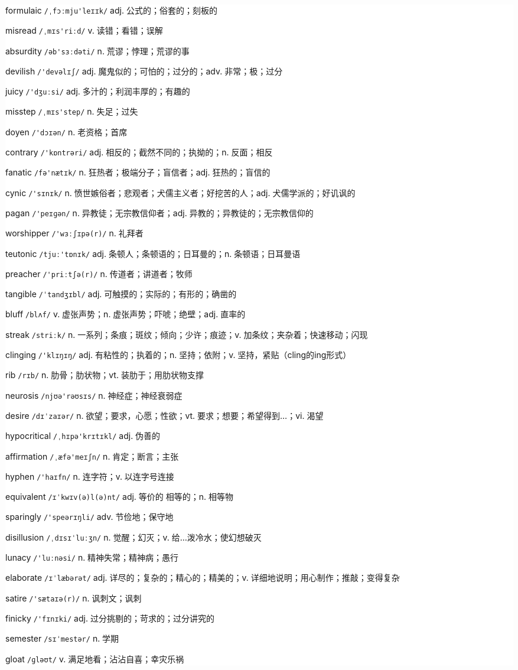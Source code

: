 formulaic `/ˌfɔːmju'leɪɪk/` adj. 公式的；俗套的；刻板的

misread `/ˌmɪs'riːd/` v. 读错；看错；误解

absurdity `/əb'sɜːdəti/` n. 荒谬；悖理；荒谬的事

devilish `/'devəlɪʃ/` adj. 魔鬼似的；可怕的；过分的；adv. 非常；极；过分

juicy `/'dʒuːsi/` adj. 多汁的；利润丰厚的；有趣的

misstep `/ˌmɪs'step/` n. 失足；过失

doyen `/'dɔɪən/` n. 老资格；首席

contrary `/'kɒntrəri/` adj. 相反的；截然不同的；执拗的；n. 反面；相反

fanatic `/fə'nætɪk/` n. 狂热者；极端分子；盲信者；adj. 狂热的；盲信的

cynic `/'sɪnɪk/` n. 愤世嫉俗者；悲观者；犬儒主义者；好挖苦的人；adj. 犬儒学派的；好讥讽的

pagan `/'peɪɡən/` n. 异教徒；无宗教信仰者；adj. 异教的；异教徒的；无宗教信仰的

worshipper `/'wɜːʃɪpə(r)/` n. 礼拜者

teutonic `/tjuː'tɒnɪk/` adj. 条顿人；条顿语的；日耳曼的；n. 条顿语；日耳曼语

preacher `/'priːtʃə(r)/` n. 传道者；讲道者；牧师

tangible `/ˈtandʒɪbl/` adj. 可触摸的；实际的；有形的；确凿的

bluff `/blʌf/` v. 虚张声势；n. 虚张声势；吓唬；绝壁；adj. 直率的

streak `/striːk/` n. 一系列；条痕；斑纹；倾向；少许；痕迹；v. 加条纹；夹杂着；快速移动；闪现

clinging `/'klɪŋɪŋ/` adj. 有粘性的；执着的；n. 坚持；依附；v. 坚持，紧贴（cling的ing形式）

rib `/rɪb/` n. 肋骨；肋状物；vt. 装肋于；用肋状物支撑

neurosis `/njʊə'rəʊsɪs/` n. 神经症；神经衰弱症

desire `/dɪˈzaɪər/` n. 欲望；要求，心愿；性欲；vt. 要求；想要；希望得到…；vi. 渴望

hypocritical `/ˌhɪpə'krɪtɪkl/` adj. 伪善的

affirmation `/ˌæfə'meɪʃn/` n. 肯定；断言；主张

hyphen `/'haɪfn/` n. 连字符；v. 以连字号连接

equivalent `/ɪˈkwɪv(ə)l(ə)nt/` adj. 等价的 相等的；n. 相等物

sparingly `/'speərɪŋli/` adv. 节俭地；保守地

disillusion `/ˌdɪsɪˈluːʒn/` n. 觉醒；幻灭；v. 给…泼冷水；使幻想破灭

lunacy `/'luːnəsi/` n. 精神失常；精神病；愚行

elaborate `/ɪˈlæbərət/` adj. 详尽的；复杂的；精心的；精美的；v. 详细地说明；用心制作；推敲；变得复杂

satire `/'sætaɪə(r)/` n. 讽刺文；讽刺

finicky `/'fɪnɪki/` adj. 过分挑剔的；苛求的；过分讲究的

semester `/sɪˈmestər/` n. 学期

gloat `/ɡləʊt/` v. 满足地看；沾沾自喜；幸灾乐祸
